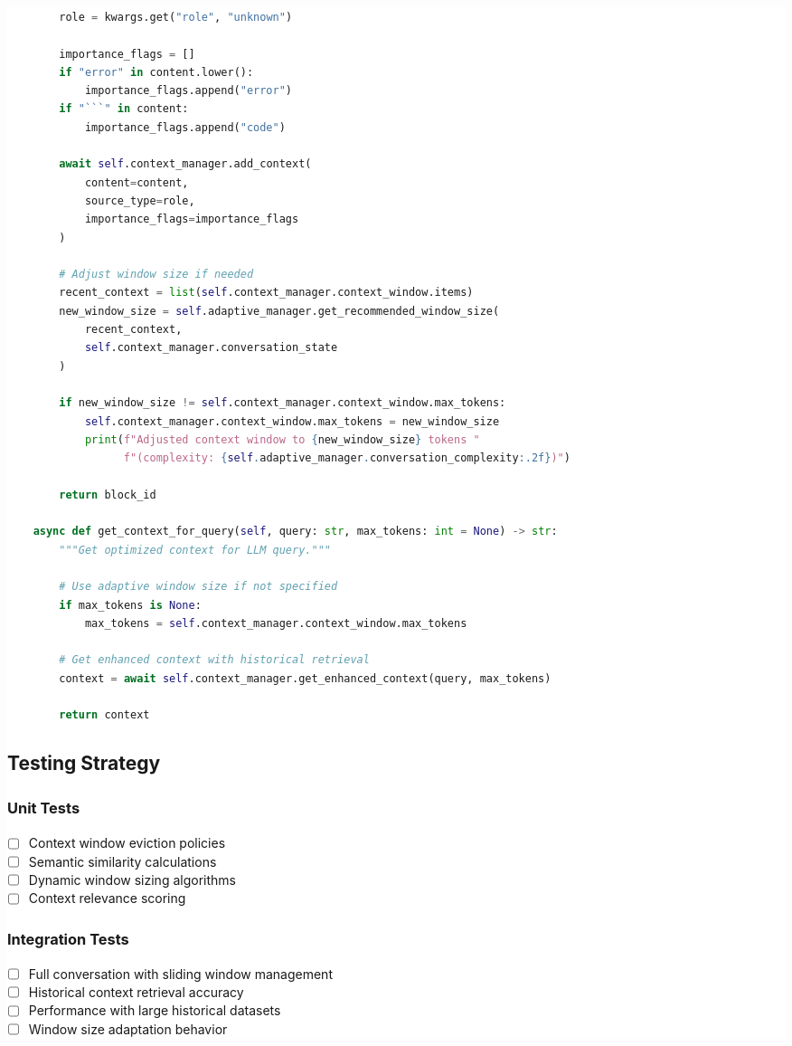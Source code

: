 ```python
        role = kwargs.get("role", "unknown")
        
        importance_flags = []
        if "error" in content.lower():
            importance_flags.append("error")
        if "```" in content:
            importance_flags.append("code")
        
        await self.context_manager.add_context(
            content=content,
            source_type=role,
            importance_flags=importance_flags
        )
        
        # Adjust window size if needed
        recent_context = list(self.context_manager.context_window.items)
        new_window_size = self.adaptive_manager.get_recommended_window_size(
            recent_context, 
            self.context_manager.conversation_state
        )
        
        if new_window_size != self.context_manager.context_window.max_tokens:
            self.context_manager.context_window.max_tokens = new_window_size
            print(f"Adjusted context window to {new_window_size} tokens "
                  f"(complexity: {self.adaptive_manager.conversation_complexity:.2f})")
        
        return block_id
    
    async def get_context_for_query(self, query: str, max_tokens: int = None) -> str:
        """Get optimized context for LLM query."""
        
        # Use adaptive window size if not specified
        if max_tokens is None:
            max_tokens = self.context_manager.context_window.max_tokens
        
        # Get enhanced context with historical retrieval
        context = await self.context_manager.get_enhanced_context(query, max_tokens)
        
        return context
```

## Testing Strategy

### Unit Tests
- [ ] Context window eviction policies
- [ ] Semantic similarity calculations  
- [ ] Dynamic window sizing algorithms
- [ ] Context relevance scoring

### Integration Tests
- [ ] Full conversation with sliding window management
- [ ] Historical context retrieval accuracy
- [ ] Performance with large historical datasets
- [ ] Window size adaptation behavior
